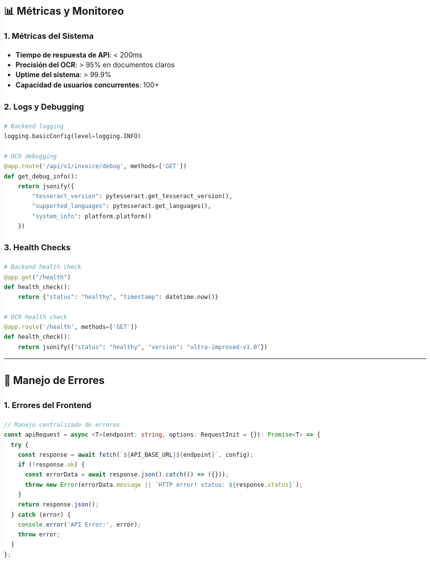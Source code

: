 
## 📊 Métricas y Monitoreo

### **1. Métricas del Sistema**
- **Tiempo de respuesta de API**: < 200ms
- **Precisión del OCR**: > 95% en documentos claros
- **Uptime del sistema**: > 99.9%
- **Capacidad de usuarios concurrentes**: 100+

### **2. Logs y Debugging**
```python
# Backend logging
logging.basicConfig(level=logging.INFO)

# OCR debugging
@app.route('/api/v1/invoice/debug', methods=['GET'])
def get_debug_info():
    return jsonify({
        "tesseract_version": pytesseract.get_tesseract_version(),
        "supported_languages": pytesseract.get_languages(),
        "system_info": platform.platform()
    })
```

### **3. Health Checks**
```python
# Backend health check
@app.get("/health")
def health_check():
    return {"status": "healthy", "timestamp": datetime.now()}

# OCR health check
@app.route('/health', methods=['GET'])
def health_check():
    return jsonify({"status": "healthy", "version": "ultra-improved-v1.0"})
```

---

## 🚨 Manejo de Errores

### **1. Errores del Frontend**
```typescript
// Manejo centralizado de errores
const apiRequest = async <T>(endpoint: string, options: RequestInit = {}): Promise<T> => {
  try {
    const response = await fetch(`${API_BASE_URL}${endpoint}`, config);
    if (!response.ok) {
      const errorData = await response.json().catch(() => ({}));
      throw new Error(errorData.message || `HTTP error! status: ${response.status}`);
    }
    return response.json();
  } catch (error) {
    console.error('API Error:', error);
    throw error;
  }
};
```
